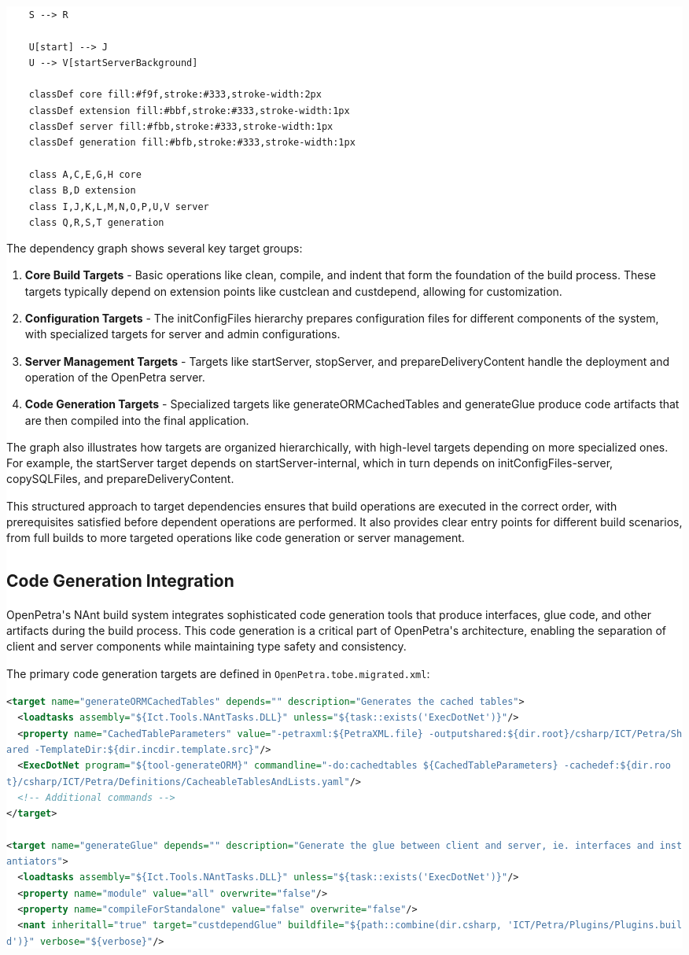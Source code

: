 ```mermaid
    S --> R
    
    U[start] --> J
    U --> V[startServerBackground]
    
    classDef core fill:#f9f,stroke:#333,stroke-width:2px
    classDef extension fill:#bbf,stroke:#333,stroke-width:1px
    classDef server fill:#fbb,stroke:#333,stroke-width:1px
    classDef generation fill:#bfb,stroke:#333,stroke-width:1px
    
    class A,C,E,G,H core
    class B,D extension
    class I,J,K,L,M,N,O,P,U,V server
    class Q,R,S,T generation
```

The dependency graph shows several key target groups:

1. **Core Build Targets** - Basic operations like clean, compile, and indent that form the foundation of the build process. These targets typically depend on extension points like custclean and custdepend, allowing for customization.

2. **Configuration Targets** - The initConfigFiles hierarchy prepares configuration files for different components of the system, with specialized targets for server and admin configurations.

3. **Server Management Targets** - Targets like startServer, stopServer, and prepareDeliveryContent handle the deployment and operation of the OpenPetra server.

4. **Code Generation Targets** - Specialized targets like generateORMCachedTables and generateGlue produce code artifacts that are then compiled into the final application.

The graph also illustrates how targets are organized hierarchically, with high-level targets depending on more specialized ones. For example, the startServer target depends on startServer-internal, which in turn depends on initConfigFiles-server, copySQLFiles, and prepareDeliveryContent.

This structured approach to target dependencies ensures that build operations are executed in the correct order, with prerequisites satisfied before dependent operations are performed. It also provides clear entry points for different build scenarios, from full builds to more targeted operations like code generation or server management.

## Code Generation Integration

OpenPetra's NAnt build system integrates sophisticated code generation tools that produce interfaces, glue code, and other artifacts during the build process. This code generation is a critical part of OpenPetra's architecture, enabling the separation of client and server components while maintaining type safety and consistency.

The primary code generation targets are defined in `OpenPetra.tobe.migrated.xml`:

```xml
<target name="generateORMCachedTables" depends="" description="Generates the cached tables">
  <loadtasks assembly="${Ict.Tools.NAntTasks.DLL}" unless="${task::exists('ExecDotNet')}"/> 
  <property name="CachedTableParameters" value="-petraxml:${PetraXML.file} -outputshared:${dir.root}/csharp/ICT/Petra/Shared -TemplateDir:${dir.incdir.template.src}"/>
  <ExecDotNet program="${tool-generateORM}" commandline="-do:cachedtables ${CachedTableParameters} -cachedef:${dir.root}/csharp/ICT/Petra/Definitions/CacheableTablesAndLists.yaml"/>
  <!-- Additional commands -->
</target>

<target name="generateGlue" depends="" description="Generate the glue between client and server, ie. interfaces and instantiators">
  <loadtasks assembly="${Ict.Tools.NAntTasks.DLL}" unless="${task::exists('ExecDotNet')}"/>
  <property name="module" value="all" overwrite="false"/>
  <property name="compileForStandalone" value="false" overwrite="false"/>
  <nant inheritall="true" target="custdependGlue" buildfile="${path::combine(dir.csharp, 'ICT/Petra/Plugins/Plugins.build')}" verbose="${verbose}"/>
```

[Generated by the Sage AI expert workbench: 2025-03-30 02:22:57  https://sage-tech.ai/workbench]: #